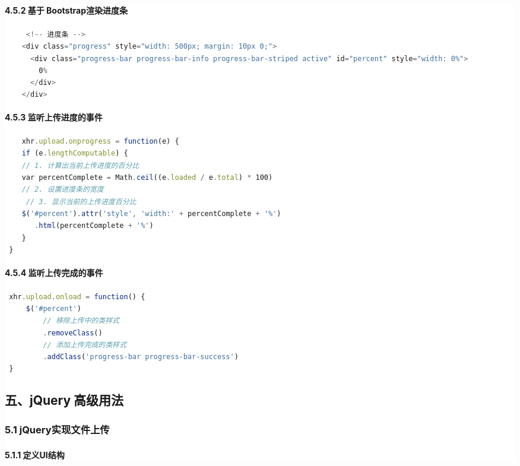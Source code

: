 

#### 4.5.2 基于 Bootstrap渲染进度条

```js
     <!-- 进度条 -->
    <div class="progress" style="width: 500px; margin: 10px 0;">
      <div class="progress-bar progress-bar-info progress-bar-striped active" id="percent" style="width: 0%">
        0%
      </div>
    </div>
```



#### 4.5.3 监听上传进度的事件

```js
    xhr.upload.onprogress = function(e) {
    if (e.lengthComputable) {
    // 1. 计算出当前上传进度的百分比
    var percentComplete = Math.ceil((e.loaded / e.total) * 100)
    // 2. 设置进度条的宽度
     // 3. 显示当前的上传进度百分比
    $('#percent').attr('style', 'width:' + percentComplete + '%')
       .html(percentComplete + '%')
    }
 }

```



#### 4.5.4 监听上传完成的事件

```js
 xhr.upload.onload = function() {
     $('#percent')
         // 移除上传中的类样式
         .removeClass()
         // 添加上传完成的类样式
         .addClass('progress-bar progress-bar-success')
 }
```





## 五、jQuery 高级用法

### 	5.1 jQuery实现文件上传



#### 		5.1.1 定义UI结构
